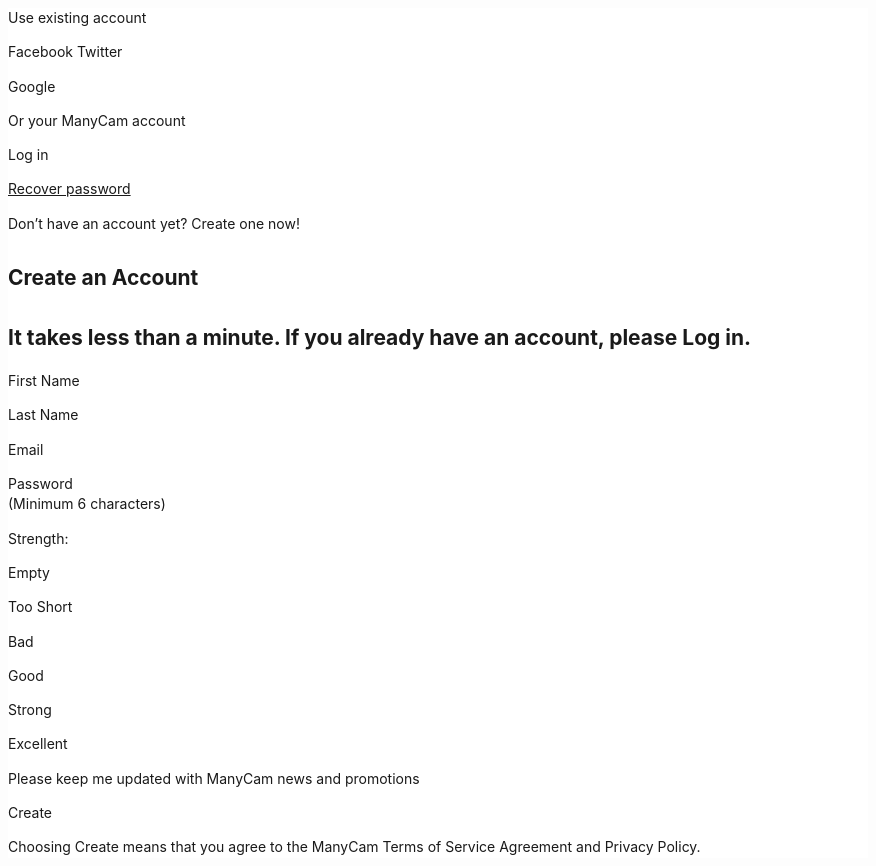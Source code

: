 Use existing account

Facebook Twitter 

Google

Or your ManyCam account

Log in 

[Recover password](https://tools.techidaily.com/manycam/products/) 

 Don’t have an account yet? Create one now! 


<iframe width="560" height="315" src="https://www.youtube.com/embed/iLlpdv0cz_k?si=HwTdnMmeVJXm4GPV" title="YouTube video player" frameborder="0" allow="accelerometer; autoplay; clipboard-write; encrypted-media; gyroscope; picture-in-picture; web-share" referrerpolicy="strict-origin-when-cross-origin" allowfullscreen></iframe>


## Create an Account


<iframe width="560" height="315" src="https://www.youtube.com/embed/LlYIdWQc-jw?si=ZQ5809CbQGEar0vg" title="YouTube video player" frameborder="0" allow="accelerometer; autoplay; clipboard-write; encrypted-media; gyroscope; picture-in-picture; web-share" referrerpolicy="strict-origin-when-cross-origin" allowfullscreen></iframe>


## It takes less than a minute. If you already have an account, please Log in.

First Name 

Last Name 

Email 

Password  
(Minimum 6 characters) 

Strength: 

Empty

Too Short

Bad

Good

Strong

Excellent

Please keep me updated with ManyCam news and promotions 

Create 

Choosing Create means that you agree to the ManyCam Terms of Service Agreement and Privacy Policy.
